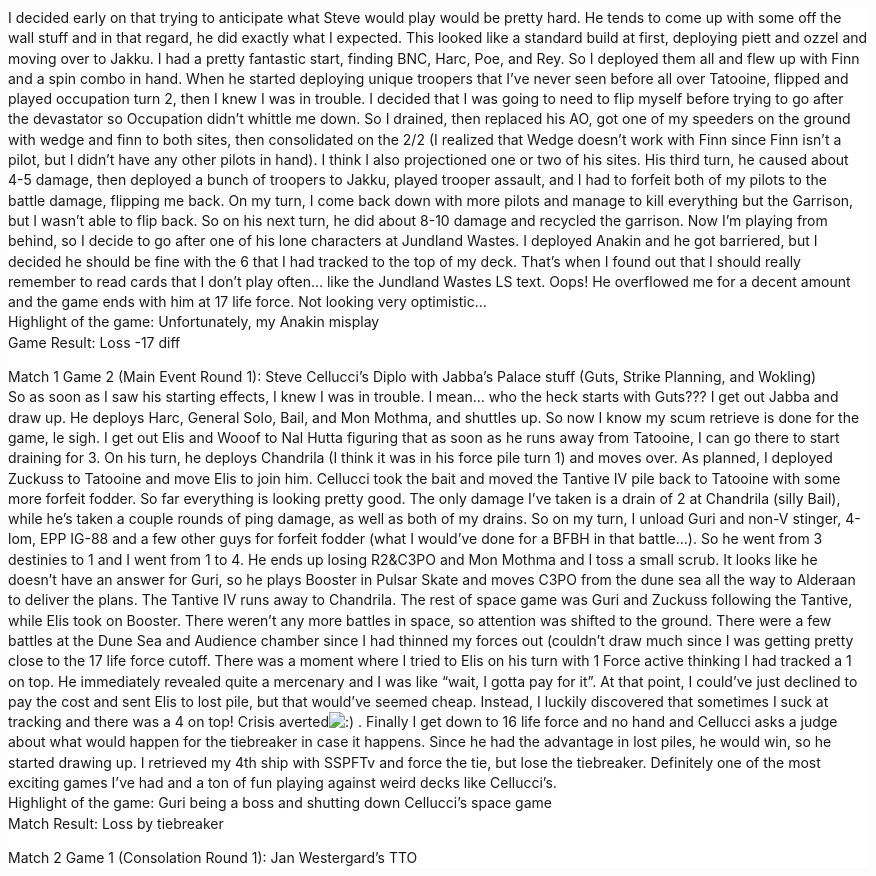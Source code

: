 I decided early on that trying to anticipate what Steve would play would be pretty hard. He tends to come up with some off the wall stuff and in that regard, he did exactly what I expected. This looked like a standard build at first, deploying piett and ozzel and moving over to Jakku. I had a pretty fantastic start, finding BNC, Harc, Poe, and Rey. So I deployed them all and flew up with Finn and a spin combo in hand. When he started deploying unique troopers that I&#8217;ve never seen before all over Tatooine, flipped and played occupation turn 2, then I knew I was in trouble. I decided that I was going to need to flip myself before trying to go after the devastator so Occupation didn&#8217;t whittle me down. So I drained, then replaced his AO, got one of my speeders on the ground with wedge and finn to both sites, then consolidated on the 2/2 (I realized that Wedge doesn&#8217;t work with Finn since Finn isn&#8217;t a pilot, but I didn&#8217;t have any other pilots in hand). I think I also projectioned one or two of his sites. His third turn, he caused about 4-5 damage, then deployed a bunch of troopers to Jakku, played trooper assault, and I had to forfeit both of my pilots to the battle damage, flipping me back. On my turn, I come back down with more pilots and manage to kill everything but the Garrison, but I wasn&#8217;t able to flip back. So on his next turn, he did about 8-10 damage and recycled the garrison. Now I&#8217;m playing from behind, so I decide to go after one of his lone characters at Jundland Wastes. I deployed Anakin and he got barriered, but I decided he should be fine with the 6 that I had tracked to the top of my deck. That&#8217;s when I found out that I should really remember to read cards that I don&#8217;t play often&#8230; like the Jundland Wastes LS text. Oops! He overflowed me for a decent amount and the game ends with him at 17 life force. Not looking very optimistic&#8230;  
Highlight of the game: Unfortunately, my Anakin misplay  
Game Result: Loss -17 diff

Match 1 Game 2 (Main Event Round 1): Steve Cellucci&#8217;s Diplo with Jabba&#8217;s Palace stuff (Guts, Strike Planning, and Wokling)  
So as soon as I saw his starting effects, I knew I was in trouble. I mean&#8230; who the heck starts with Guts??? I get out Jabba and draw up. He deploys Harc, General Solo, Bail, and Mon Mothma, and shuttles up. So now I know my scum retrieve is done for the game, le sigh. I get out Elis and Wooof to Nal Hutta figuring that as soon as he runs away from Tatooine, I can go there to start draining for 3. On his turn, he deploys Chandrila (I think it was in his force pile turn 1) and moves over. As planned, I deployed Zuckuss to Tatooine and move Elis to join him. Cellucci took the bait and moved the Tantive IV pile back to Tatooine with some more forfeit fodder. So far everything is looking pretty good. The only damage I&#8217;ve taken is a drain of 2 at Chandrila (silly Bail), while he&#8217;s taken a couple rounds of ping damage, as well as both of my drains. So on my turn, I unload Guri and non-V stinger, 4-lom, EPP IG-88 and a few other guys for forfeit fodder (what I would&#8217;ve done for a BFBH in that battle&#8230;). So he went from 3 destinies to 1 and I went from 1 to 4. He ends up losing R2&C3PO and Mon Mothma and I toss a small scrub. It looks like he doesn&#8217;t have an answer for Guri, so he plays Booster in Pulsar Skate and moves C3PO from the dune sea all the way to Alderaan to deliver the plans. The Tantive IV runs away to Chandrila. The rest of space game was Guri and Zuckuss following the Tantive, while Elis took on Booster. There weren&#8217;t any more battles in space, so attention was shifted to the ground. There were a few battles at the Dune Sea and Audience chamber since I had thinned my forces out (couldn&#8217;t draw much since I was getting pretty close to the 17 life force cutoff. There was a moment where I tried to Elis on his turn with 1 Force active thinking I had tracked a 1 on top. He immediately revealed quite a mercenary and I was like &#8220;wait, I gotta pay for it&#8221;. At that point, I could&#8217;ve just declined to pay the cost and sent Elis to lost pile, but that would&#8217;ve seemed cheap. Instead, I luckily discovered that sometimes I suck at tracking and there was a 4 on top! Crisis averted<img class="smilies" title="Smile" src="http://www.starwarsccg.org/forums/images/smilies/icon_smile.gif" alt=":)" /> . Finally I get down to 16 life force and no hand and Cellucci asks a judge about what would happen for the tiebreaker in case it happens. Since he had the advantage in lost piles, he would win, so he started drawing up. I retrieved my 4th ship with SSPFTv and force the tie, but lose the tiebreaker. Definitely one of the most exciting games I&#8217;ve had and a ton of fun playing against weird decks like Cellucci&#8217;s.  
Highlight of the game: Guri being a boss and shutting down Cellucci&#8217;s space game  
Match Result: Loss by tiebreaker

Match 2 Game 1 (Consolation Round 1): Jan Westergard&#8217;s TTO  